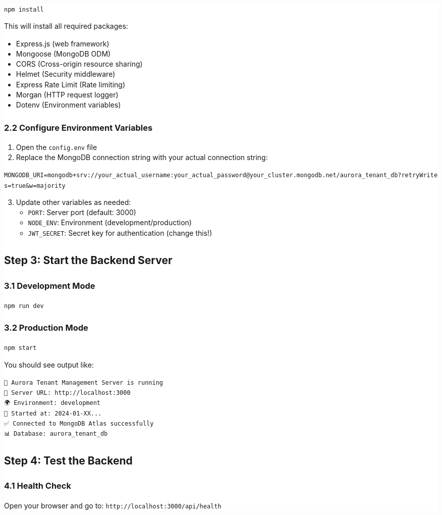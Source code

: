 ```bash
npm install
```

This will install all required packages:
- Express.js (web framework)
- Mongoose (MongoDB ODM)
- CORS (Cross-origin resource sharing)
- Helmet (Security middleware)
- Express Rate Limit (Rate limiting)
- Morgan (HTTP request logger)
- Dotenv (Environment variables)

### 2.2 Configure Environment Variables
1. Open the `config.env` file
2. Replace the MongoDB connection string with your actual connection string:

```env
MONGODB_URI=mongodb+srv://your_actual_username:your_actual_password@your_cluster.mongodb.net/aurora_tenant_db?retryWrites=true&w=majority
```

3. Update other variables as needed:
   - `PORT`: Server port (default: 3000)
   - `NODE_ENV`: Environment (development/production)
   - `JWT_SECRET`: Secret key for authentication (change this!)

## Step 3: Start the Backend Server

### 3.1 Development Mode
```bash
npm run dev
```

### 3.2 Production Mode
```bash
npm start
```

You should see output like:
```
🚀 Aurora Tenant Management Server is running
📍 Server URL: http://localhost:3000
🌍 Environment: development
📅 Started at: 2024-01-XX...
✅ Connected to MongoDB Atlas successfully
📊 Database: aurora_tenant_db
```

## Step 4: Test the Backend

### 4.1 Health Check
Open your browser and go to: `http://localhost:3000/api/health`
